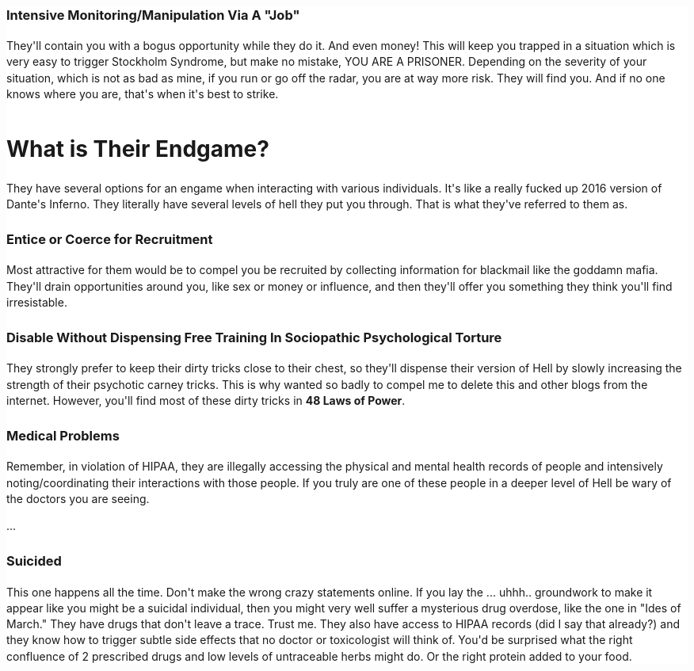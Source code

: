 ### Intensive Monitoring/Manipulation Via A "Job"

They'll contain you with a bogus opportunity while they do it. And
even money! This will keep you trapped in a situation which is very
easy to trigger Stockholm Syndrome, but make no mistake, YOU ARE A
PRISONER. Depending on the severity of your situation, which is not as
bad as mine, if you run or go off the radar, you are at way more
risk. They will find you. And if no one knows where you are, that's
when it's best to strike.

# What is Their Endgame?

They have several options for an engame when interacting with various
individuals. It's like a really fucked up 2016 version of Dante's
Inferno. They literally have several levels of hell they put you
through. That is what they've referred to them as.

### Entice or Coerce for Recruitment

Most attractive for them would be to compel you be recruited by
collecting information for blackmail like the goddamn mafia. They'll
drain opportunities around you, like sex or money or influence, and
then they'll offer you something they think you'll find irresistable.

### Disable Without Dispensing Free Training In Sociopathic Psychological Torture

They strongly prefer to keep their dirty tricks close to their chest,
so they'll dispense their version of Hell by slowly increasing the
strength of their psychotic carney tricks.  This is why wanted so
badly to compel me to delete this and other blogs from the internet.
However, you'll find most of these dirty tricks in **48 Laws of
Power**.

### Medical Problems

Remember, in violation of HIPAA, they are illegally accessing the
physical and mental health records of people and intensively
noting/coordinating their interactions with those people. If you truly
are one of these people in a deeper level of Hell be wary of the
doctors you are seeing.

...

### Suicided

This one happens all the time. Don't make the wrong crazy statements
online. If you lay the ... uhhh.. groundwork to make it appear like
you might be a suicidal individual, then you might very well suffer a
mysterious drug overdose, like the one in "Ides of March." They have
drugs that don't leave a trace. Trust me. They also have access to
HIPAA records (did I say that already?) and they know how to trigger
subtle side effects that no doctor or toxicologist will think
of. You'd be surprised what the right confluence of 2 prescribed drugs
and low levels of untraceable herbs might do. Or the right protein
added to your food.
